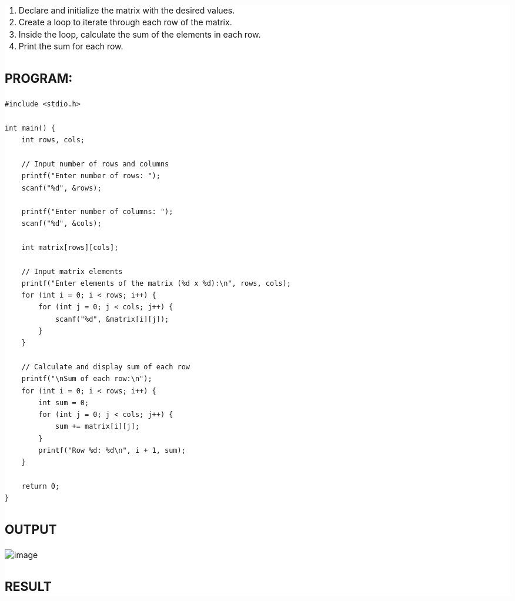 1.	Declare and initialize the matrix with the desired values.
2.	Create a loop to iterate through each row of the matrix.
3.	Inside the loop, calculate the sum of the elements in each row.
4.	Print the sum for each row.

## PROGRAM:
```
#include <stdio.h>

int main() {
    int rows, cols;

    // Input number of rows and columns
    printf("Enter number of rows: ");
    scanf("%d", &rows);

    printf("Enter number of columns: ");
    scanf("%d", &cols);

    int matrix[rows][cols];

    // Input matrix elements
    printf("Enter elements of the matrix (%d x %d):\n", rows, cols);
    for (int i = 0; i < rows; i++) {
        for (int j = 0; j < cols; j++) {
            scanf("%d", &matrix[i][j]);
        }
    }

    // Calculate and display sum of each row
    printf("\nSum of each row:\n");
    for (int i = 0; i < rows; i++) {
        int sum = 0;
        for (int j = 0; j < cols; j++) {
            sum += matrix[i][j];
        }
        printf("Row %d: %d\n", i + 1, sum);
    }

    return 0;
}
```


## OUTPUT

![image](https://github.com/user-attachments/assets/d7c4c4b3-00f9-4d9b-b7c1-f60f4f97fea2)

 
 

 ## RESULT
 